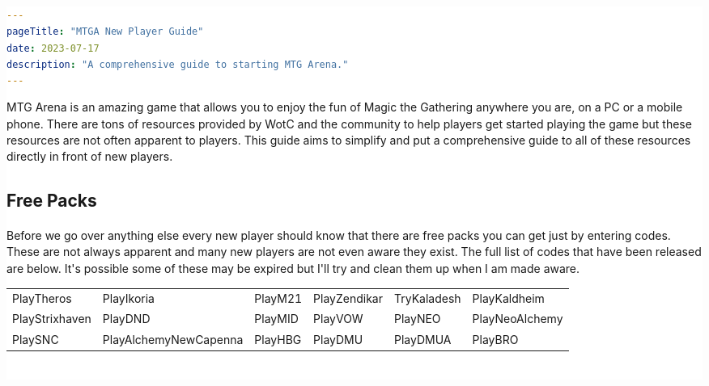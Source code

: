 ```yaml
---
pageTitle: "MTGA New Player Guide"
date: 2023-07-17
description: "A comprehensive guide to starting MTG Arena."
---
```




MTG Arena is an amazing game that allows you to enjoy the fun of Magic the Gathering anywhere you are, on a PC or a mobile phone. There are tons of resources provided by WotC and the community to help players get started playing the game but these resources are not often apparent to players. This guide aims to simplify and put a comprehensive guide to all of these resources directly in front of new players. 

## Free Packs

Before we go over anything else every new player should know that there are free packs you can get just by entering codes. These are not always apparent and many new players are not even aware they exist. The full list of codes that have been released are below. It's possible some of these may be expired but I'll try and clean them up when I am made aware. 

<table>
    <tbody>
    	<tr>
        	<td>PlayTheros</td>
            <td>PlayIkoria</td>
            <td>PlayM21</td>
            <td>PlayZendikar</td>
            <td>TryKaladesh</td>
            <td>PlayKaldheim</td>
        </tr>
        <tr>
            <td>PlayStrixhaven</td>
            <td>PlayDND</td>
            <td>PlayMID</td>
            <td>PlayVOW</td>
            <td>PlayNEO</td>
            <td>PlayNeoAlchemy</td>
        </tr>
        <tr>
            <td>PlaySNC</td>
            <td>PlayAlchemyNewCapenna </td>
            <td>PlayHBG</td>
            <td>PlayDMU</td>
            <td>PlayDMUA</td>
            <td>PlayBRO</td>
        </tr>
    </tbody>
</table>

<br />
